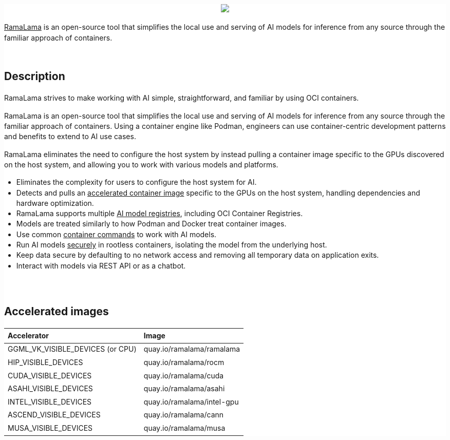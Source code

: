 <p align="center">
<img src="https://github.com/user-attachments/assets/1a338ecf-dc84-4495-8c70-16882955da47" width=50%>
</p>

[RamaLama](https://ramalama.ai) is an open-source tool that simplifies the local use and serving of AI models for inference from any source through the familiar approach of containers.
<br>
<br>

## Description
RamaLama strives to make working with AI simple, straightforward, and familiar by using OCI containers.

RamaLama is an open-source tool that simplifies the local use and serving of AI models for inference from any source through the familiar approach of containers. Using a container engine like Podman, engineers can use container-centric development patterns and benefits to extend to AI use cases.

RamaLama eliminates the need to configure the host system by instead pulling a container image specific to the GPUs discovered on the host system, and allowing you to work with various models and platforms.

- Eliminates the complexity for users to configure the host system for AI.
- Detects and pulls an [accelerated container image](#accelerated-images) specific to the GPUs on the host system, handling dependencies and hardware optimization.
- RamaLama supports multiple [AI model registries](#transports), including OCI Container Registries.
- Models are treated similarly to how Podman and Docker treat container images.
- Use common [container commands](#commands) to work with AI models.
- Run AI models [securely](#security) in rootless containers, isolating the model from the underlying host.
- Keep data secure by defaulting to no network access and removing all temporary data on application exits.
- Interact with models via REST API or as a chatbot.
<br>

## Accelerated images

| Accelerator                       | Image                      |
| :---------------------------------| :------------------------- |
|  GGML_VK_VISIBLE_DEVICES (or CPU) | quay.io/ramalama/ramalama  |
|  HIP_VISIBLE_DEVICES              | quay.io/ramalama/rocm      |
|  CUDA_VISIBLE_DEVICES             | quay.io/ramalama/cuda      |
|  ASAHI_VISIBLE_DEVICES            | quay.io/ramalama/asahi     |
|  INTEL_VISIBLE_DEVICES            | quay.io/ramalama/intel-gpu |
|  ASCEND_VISIBLE_DEVICES           | quay.io/ramalama/cann      |
|  MUSA_VISIBLE_DEVICES             | quay.io/ramalama/musa      |
